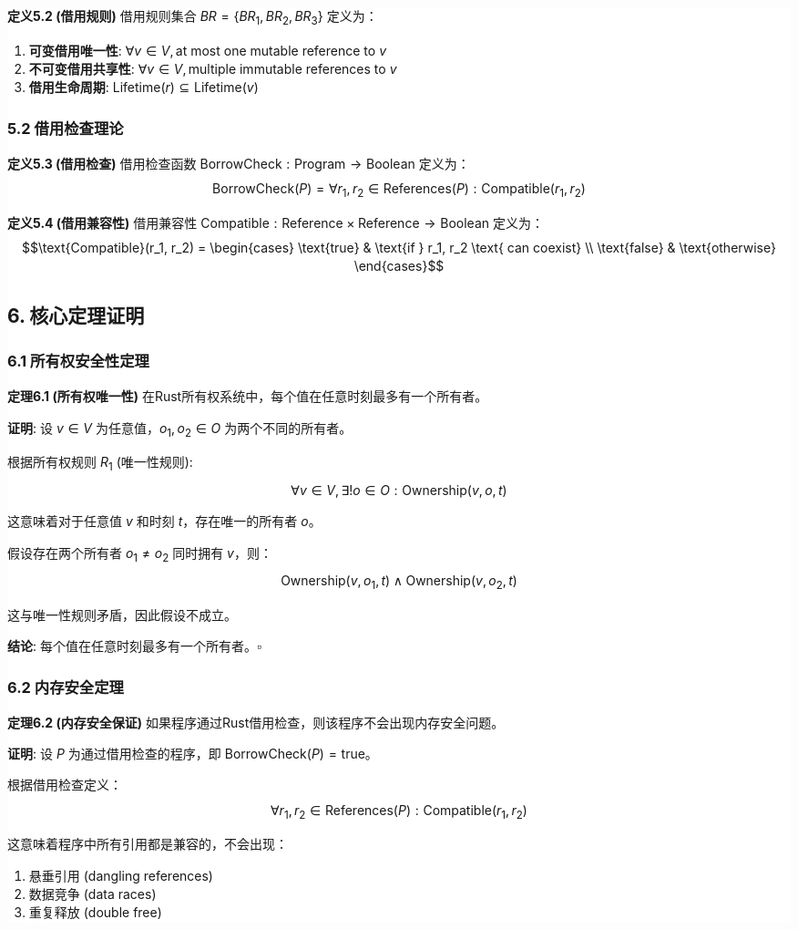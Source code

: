 **定义5.2 (借用规则)**
借用规则集合 $BR = \{BR_1, BR_2, BR_3\}$ 定义为：

1. **可变借用唯一性**: $\forall v \in V, \text{at most one mutable reference to } v$
2. **不可变借用共享性**: $\forall v \in V, \text{multiple immutable references to } v$
3. **借用生命周期**: $\text{Lifetime}(r) \subseteq \text{Lifetime}(v)$

### 5.2 借用检查理论

**定义5.3 (借用检查)**
借用检查函数 $\text{BorrowCheck}: \text{Program} \rightarrow \text{Boolean}$ 定义为：
$$\text{BorrowCheck}(P) = \forall r_1, r_2 \in \text{References}(P): \text{Compatible}(r_1, r_2)$$

**定义5.4 (借用兼容性)**
借用兼容性 $\text{Compatible}: \text{Reference} \times \text{Reference} \rightarrow \text{Boolean}$ 定义为：
$$\text{Compatible}(r_1, r_2) = \begin{cases}
\text{true} & \text{if } r_1, r_2 \text{ can coexist} \\
\text{false} & \text{otherwise}
\end{cases}$$

## 6. 核心定理证明

### 6.1 所有权安全性定理

**定理6.1 (所有权唯一性)**
在Rust所有权系统中，每个值在任意时刻最多有一个所有者。

**证明**:
设 $v \in V$ 为任意值，$o_1, o_2 \in O$ 为两个不同的所有者。

根据所有权规则 $R_1$ (唯一性规则):
$$\forall v \in V, \exists! o \in O: \text{Ownership}(v, o, t)$$

这意味着对于任意值 $v$ 和时刻 $t$，存在唯一的所有者 $o$。

假设存在两个所有者 $o_1 \neq o_2$ 同时拥有 $v$，则：
$$\text{Ownership}(v, o_1, t) \land \text{Ownership}(v, o_2, t)$$

这与唯一性规则矛盾，因此假设不成立。

**结论**: 每个值在任意时刻最多有一个所有者。$\square$

### 6.2 内存安全定理

**定理6.2 (内存安全保证)**
如果程序通过Rust借用检查，则该程序不会出现内存安全问题。

**证明**:
设 $P$ 为通过借用检查的程序，即 $\text{BorrowCheck}(P) = \text{true}$。

根据借用检查定义：
$$\forall r_1, r_2 \in \text{References}(P): \text{Compatible}(r_1, r_2)$$

这意味着程序中所有引用都是兼容的，不会出现：
1. 悬垂引用 (dangling references)
2. 数据竞争 (data races)
3. 重复释放 (double free)
